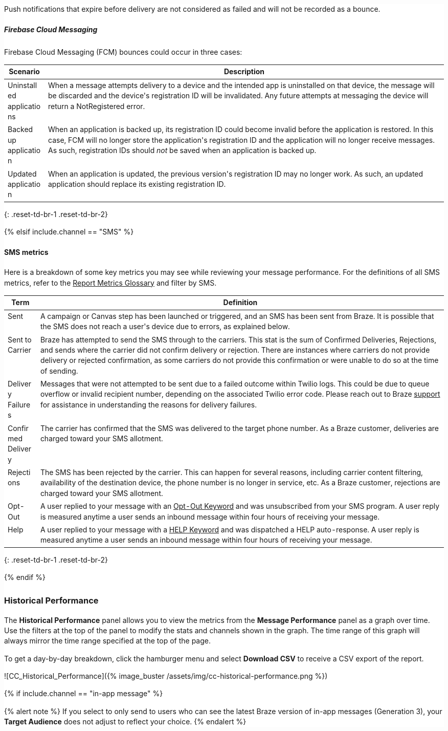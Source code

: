 Push notifications that expire before delivery are not considered as failed and will not be recorded as a bounce.

##### Firebase Cloud Messaging

Firebase Cloud Messaging (FCM) bounces could occur in three cases:

| Scenario | Description |
| -- | -- |
| Uninstalled applications | When a message attempts delivery to a device and the intended app is uninstalled on that device, the message will be discarded and the device's registration ID will be invalidated. Any future attempts at messaging the device will return a NotRegistered error. |
| Backed up application | When an application is backed up, its registration ID could become invalid before the application is restored. In this case, FCM will no longer store the application's registration ID and the application will no longer receive messages. As such, registration IDs should _not_ be saved when an application is backed up. |
| Updated application | When an application is updated, the previous version's registration ID may no longer work. As such, an updated application should replace its existing registration ID. |
{: .reset-td-br-1 .reset-td-br-2}

{% elsif include.channel == "SMS" %}

#### SMS metrics

Here is a breakdown of some key metrics you may see while reviewing your message performance. For the definitions of all SMS metrics, refer to the [Report Metrics Glossary][1] and filter by SMS.

| Term | Definition |
| -- | -- |
| Sent | A campaign or Canvas step has been launched or triggered, and an SMS has been sent from Braze. It is possible that the SMS does not reach a user's device due to errors, as explained below.
| Sent to Carrier | Braze has attempted to send the SMS through to the carriers. This stat is the sum of Confirmed Deliveries, Rejections, and sends where the carrier did not confirm delivery or rejection. There are instances where carriers do not provide delivery or rejected confirmation, as some carriers do not provide this confirmation or were unable to do so at the time of sending.
| Delivery Failures | Messages that were not attempted to be sent due to a failed outcome within Twilio logs. This could be due to queue overflow or invalid recipient number, depending on the associated Twilio error code. Please reach out to Braze [support]({{site.baseurl}}/braze_support/) for assistance in understanding the reasons for delivery failures.
| Confirmed Delivery | The carrier has confirmed that the SMS was delivered to the target phone number. As a Braze customer, deliveries are charged toward your SMS allotment.
| Rejections | The SMS has been rejected by the carrier. This can happen for several reasons, including carrier content filtering, availability of the destination device, the phone number is no longer in service, etc. As a Braze customer, rejections are charged toward your SMS allotment.
| Opt-Out | A user replied to your message with an [Opt-Out Keyword]({{site.baseurl}}/user_guide/message_building_by_channel/sms/keywords/keyword_handling/#default-opt-in-opt-out-keywords) and was unsubscribed from your SMS program. A user reply is measured anytime a user sends an inbound message within four hours of receiving your message.
| Help | A user replied to your message with a [HELP Keyword]({{site.baseurl}}/user_guide/message_building_by_channel/sms/keywords/keyword_handling/#default-opt-in-opt-out-keywords) and was dispatched a HELP auto-response. A user reply is measured anytime a user sends an inbound message within four hours of receiving your message.
{: .reset-td-br-1 .reset-td-br-2}

{% endif %}

### Historical Performance

The **Historical Performance** panel allows you to view the metrics from the **Message Performance** panel as a graph over time. Use the filters at the top of the panel to modify the stats and channels shown in the graph. The time range of this graph will always mirror the time range specified at the top of the page. 

To get a day-by-day breakdown, click the <i class="fas fa-bars"></i> hamburger menu and select **Download CSV** to receive a CSV export of the report.

![CC_Historical_Performance]({% image_buster /assets/img/cc-historical-performance.png %})

{% if include.channel == "in-app message" %}

{% alert note %}
If you select to only send to users who can see the latest Braze version of in-app messages (Generation 3), your **Target Audience** does not adjust to reflect your choice.
{% endalert %}


[1]: {{site.baseurl}}/user_guide/data_and_analytics/report_metrics/
[2]: {{site.baseurl}}/user_guide/intelligence/multivariate_testing/#step-4-choose-a-segment-and-distribute-your-users-across-variants